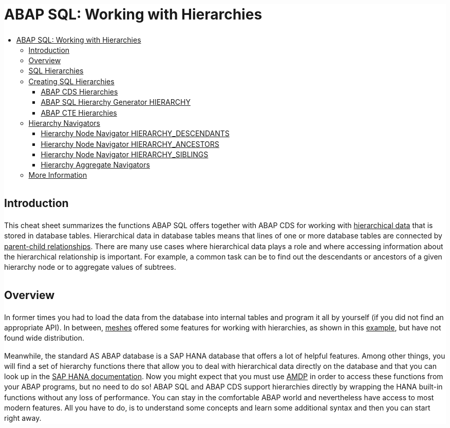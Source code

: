 <a name="top"></a>

# ABAP SQL: Working with Hierarchies

- [ABAP SQL: Working with Hierarchies](#abap-sql-working-with-hierarchies)
  - [Introduction](#introduction)
  - [Overview](#overview)
  - [SQL Hierarchies](#sql-hierarchies)
  - [Creating SQL Hierarchies](#creating-sql-hierarchies)
    - [ABAP CDS Hierarchies](#abap-cds-hierarchies)
    - [ABAP SQL Hierarchy Generator HIERARCHY](#abap-sql-hierarchy-generator-hierarchy)
    - [ABAP CTE Hierarchies](#abap-cte-hierarchies)
  - [Hierarchy Navigators](#hierarchy-navigators)
    - [Hierarchy Node Navigator HIERARCHY\_DESCENDANTS](#hierarchy-node-navigator-hierarchy_descendants)
    - [Hierarchy Node Navigator HIERARCHY\_ANCESTORS](#hierarchy-node-navigator-hierarchy_ancestors)
    - [Hierarchy Node Navigator HIERARCHY\_SIBLINGS](#hierarchy-node-navigator-hierarchy_siblings)
    - [Hierarchy Aggregate Navigators](#hierarchy-aggregate-navigators)
  - [More Information](#more-information)

## Introduction

This cheat sheet summarizes the functions ABAP SQL offers together with
ABAP CDS for working with [hierarchical
data](https://help.sap.com/doc/abapdocu_cp_index_htm/CLOUD/en-US/index.htm?file=abenhierarchy_glosry.htm "Glossary Entry")
that is stored in database tables. Hierarchical data in database tables
means that lines of one or more database tables are connected by
[parent-child
relationships](https://help.sap.com/doc/abapdocu_cp_index_htm/CLOUD/en-US/index.htm?file=abenpcr_glosry.htm "Glossary Entry").
There are many use cases where hierarchical data plays a role and where
accessing information about the hierarchical relationship is important.
For example, a common task can be to find out the descendants or
ancestors of a given hierarchy node or to aggregate values of subtrees.

## Overview

In former times you had to load the data from the database into internal
tables and program it all by yourself (if you did not find an
appropriate API). In between,
[meshes](https://help.sap.com/doc/abapdocu_cp_index_htm/CLOUD/en-US/index.htm?file=abenmesh_glosry.htm "Glossary Entry")
offered some features for working with hierarchies, as shown in this
[example](https://help.sap.com/doc/abapdocu_cp_index_htm/CLOUD/en-US/index.htm?file=abenmesh_for_reflex_sngl_abexa.htm),
but have not found wide distribution.

Meanwhile, the standard AS ABAP database is a SAP HANA database that
offers a lot of helpful features. Among other things, you will find a
set of hierarchy functions there that allow you to deal with
hierarchical data directly on the database and that you can look up in
the [SAP HANA
documentation](https://help.sap.com/docs/SAP_HANA_PLATFORM/4fe29514fd584807ac9f2a04f6754767/2969da89b87f4abd85fd0b5f9f5bc395.html?version=2.0.06&locale=en-US).
Now you might expect that you must use
[AMDP](https://help.sap.com/doc/abapdocu_cp_index_htm/CLOUD/en-US/index.htm?file=abenamdp.htm)
in order to access these functions from your ABAP programs, but no need
to do so! ABAP SQL and ABAP CDS support hierarchies directly by wrapping
the HANA built-in functions without any loss of performance. You can
stay in the comfortable ABAP world and nevertheless have access to most
modern features. All you have to do, is to understand some concepts and
learn some additional syntax and then you can start right away.